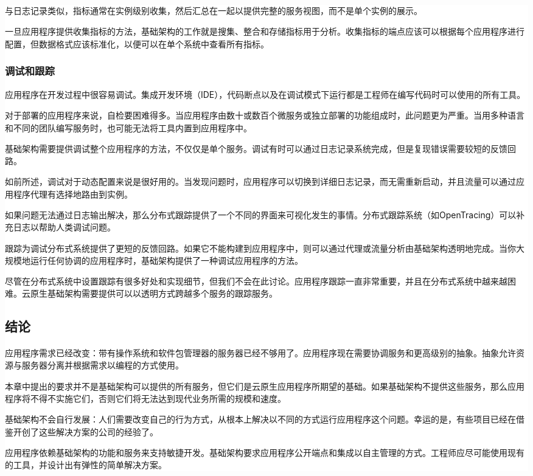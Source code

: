 与日志记录类似，指标通常在实例级别收集，然后汇总在一起以提供完整的服务视图，而不是单个实例的展示。

一旦应用程序提供收集指标的方法，基础架构的工作就是搜集、整合和存储指标用于分析。收集指标的端点应该可以根据每个应用程序进行配置，但数据格式应该标准化，以便可以在单个系统中查看所有指标。

### 调试和跟踪

应用程序在开发过程中很容易调试。集成开发环境（IDE），代码断点以及在调试模式下运行都是工程师在编写代码时可以使用的所有工具。

对于部署的应用程序来说，自检要困难得多。当应用程序由数十或数百个微服务或独立部署的功能组成时，此问题更为严重。当用多种语言和不同的团队编写服务时，也可能无法将工具内置到应用程序中。

基础架构需要提供调试整个应用程序的方法，不仅仅是单个服务。调试有时可以通过日志记录系统完成，但是复现错误需要较短的反馈回路。

如前所述，调试对于动态配置来说是很好用的。当发现问题时，应用程序可以切换到详细日志记录，而无需重新启动，并且流量可以通过应用程序代理有选择地路由到实例。

如果问题无法通过日志输出解决，那么分布式跟踪提供了一个不同的界面来可视化发生的事情。分布式跟踪系统（如OpenTracing）可以补充日志以帮助人类调试问题。

跟踪为调试分布式系统提供了更短的反馈回路。如果它不能构建到应用程序中，则可以通过代理或流量分析由基础架构透明地完成。当你大规模地运行任何协调的应用程序时，基础架构提供了一种调试应用程序的方法。

尽管在分布式系统中设置跟踪有很多好处和实现细节，但我们不会在此讨论。应用程序跟踪一直非常重要，并且在分布式系统中越来越困难。云原生基础架构需要提供可以以透明方式跨越多个服务的跟踪服务。

## 结论

应用程序需求已经改变：带有操作系统和软件包管理器的服务器已经不够用了。应用程序现在需要协调服务和更高级别的抽象。抽象允许资源与服务器分离并根据需求以编程的方式使用。

本章中提出的要求并不是基础架构可以提供的所有服务，但它们是云原生应用程序所期望的基础。如果基础架构不提供这些服务，那么应用程序将不得不实施它们，否则它们将无法达到现代业务所需的规模和速度。

基础架构不会自行发展：人们需要改变自己的行为方式，从根本上解决以不同的方式运行应用程序这个问题。幸运的是，有些项目已经在借鉴开创了这些解决方案的公司的经验了。

应用程序依赖基础架构的功能和服务来支持敏捷开发。基础架构要求应用程序公开端点和集成以自主管理的方式。工程师应尽可能使用现有的工具，并设计出有弹性的简单解决方案。
